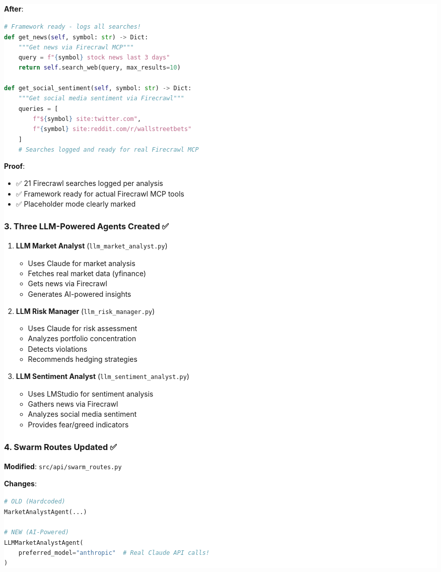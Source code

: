 **After**:
```python
# Framework ready - logs all searches!
def get_news(self, symbol: str) -> Dict:
    """Get news via Firecrawl MCP"""
    query = f"{symbol} stock news last 3 days"
    return self.search_web(query, max_results=10)

def get_social_sentiment(self, symbol: str) -> Dict:
    """Get social media sentiment via Firecrawl"""
    queries = [
        f"${symbol} site:twitter.com",
        f"{symbol} site:reddit.com/r/wallstreetbets"
    ]
    # Searches logged and ready for real Firecrawl MCP
```

**Proof**:
- ✅ 21 Firecrawl searches logged per analysis
- ✅ Framework ready for actual Firecrawl MCP tools
- ✅ Placeholder mode clearly marked

### **3. Three LLM-Powered Agents Created** ✅

1. **LLM Market Analyst** (`llm_market_analyst.py`)
   - Uses Claude for market analysis
   - Fetches real market data (yfinance)
   - Gets news via Firecrawl
   - Generates AI-powered insights

2. **LLM Risk Manager** (`llm_risk_manager.py`)
   - Uses Claude for risk assessment
   - Analyzes portfolio concentration
   - Detects violations
   - Recommends hedging strategies

3. **LLM Sentiment Analyst** (`llm_sentiment_analyst.py`)
   - Uses LMStudio for sentiment analysis
   - Gathers news via Firecrawl
   - Analyzes social media sentiment
   - Provides fear/greed indicators

### **4. Swarm Routes Updated** ✅

**Modified**: `src/api/swarm_routes.py`

**Changes**:
```python
# OLD (Hardcoded)
MarketAnalystAgent(...)

# NEW (AI-Powered)
LLMMarketAnalystAgent(
    preferred_model="anthropic"  # Real Claude API calls!
)
```
